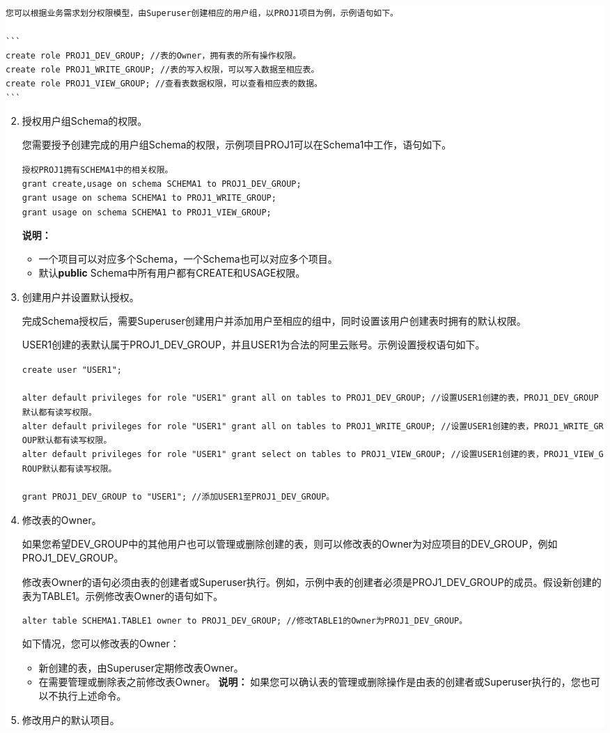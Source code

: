     您可以根据业务需求划分权限模型，由Superuser创建相应的用户组，以PROJ1项目为例，示例语句如下。

    ```
    create role PROJ1_DEV_GROUP; //表的Owner，拥有表的所有操作权限。
    create role PROJ1_WRITE_GROUP; //表的写入权限，可以写入数据至相应表。
    create role PROJ1_VIEW_GROUP; //查看表数据权限，可以查看相应表的数据。
    ```

2.  授权用户组Schema的权限。

    您需要授予创建完成的用户组Schema的权限，示例项目PROJ1可以在Schema1中工作，语句如下。

    ```
    授权PROJ1拥有SCHEMA1中的相关权限。
    grant create,usage on schema SCHEMA1 to PROJ1_DEV_GROUP;
    grant usage on schema SCHEMA1 to PROJ1_WRITE_GROUP;
    grant usage on schema SCHEMA1 to PROJ1_VIEW_GROUP;
    ```

    **说明：**

    -   一个项目可以对应多个Schema，一个Schema也可以对应多个项目。
    -   默认**public** Schema中所有用户都有CREATE和USAGE权限。
3.  创建用户并设置默认授权。

    完成Schema授权后，需要Superuser创建用户并添加用户至相应的组中，同时设置该用户创建表时拥有的默认权限。

    USER1创建的表默认属于PROJ1\_DEV\_GROUP，并且USER1为合法的阿里云账号。示例设置授权语句如下。

    ```
    create user "USER1";
    
    alter default privileges for role "USER1" grant all on tables to PROJ1_DEV_GROUP; //设置USER1创建的表，PROJ1_DEV_GROUP默认都有读写权限。
    alter default privileges for role "USER1" grant all on tables to PROJ1_WRITE_GROUP; //设置USER1创建的表，PROJ1_WRITE_GROUP默认都有读写权限。
    alter default privileges for role "USER1" grant select on tables to PROJ1_VIEW_GROUP; //设置USER1创建的表，PROJ1_VIEW_GROUP默认都有读写权限。
    
    grant PROJ1_DEV_GROUP to "USER1"; //添加USER1至PROJ1_DEV_GROUP。
    ```

4.  修改表的Owner。

    如果您希望DEV\_GROUP中的其他用户也可以管理或删除创建的表，则可以修改表的Owner为对应项目的DEV\_GROUP，例如PROJ1\_DEV\_GROUP。

    修改表Owner的语句必须由表的创建者或Superuser执行。例如，示例中表的创建者必须是PROJ1\_DEV\_GROUP的成员。假设新创建的表为TABLE1。示例修改表Owner的语句如下。

    ```
    alter table SCHEMA1.TABLE1 owner to PROJ1_DEV_GROUP; //修改TABLE1的Owner为PROJ1_DEV_GROUP。
    ```

    如下情况，您可以修改表的Owner：

    -   新创建的表，由Superuser定期修改表Owner。
    -   在需要管理或删除表之前修改表Owner。
    **说明：** 如果您可以确认表的管理或删除操作是由表的创建者或Superuser执行的，您也可以不执行上述命令。

5.  修改用户的默认项目。
